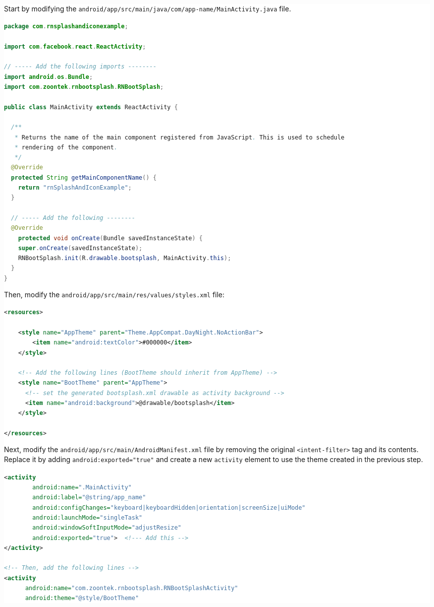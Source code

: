 Start by modifying the `android/app/src/main/java/com/app-name/MainActivity.java` file.

```java
package com.rnsplashandiconexample;

import com.facebook.react.ReactActivity;

// ----- Add the following imports --------
import android.os.Bundle;
import com.zoontek.rnbootsplash.RNBootSplash;

public class MainActivity extends ReactActivity {

  /**
   * Returns the name of the main component registered from JavaScript. This is used to schedule
   * rendering of the component.
   */
  @Override
  protected String getMainComponentName() {
    return "rnSplashAndIconExample";
  }

  // ----- Add the following --------
  @Override
    protected void onCreate(Bundle savedInstanceState) {
    super.onCreate(savedInstanceState);
    RNBootSplash.init(R.drawable.bootsplash, MainActivity.this);
  }
}
```

Then, modify the `android/app/src/main/res/values/styles.xml` file:

```xml
<resources>

    <style name="AppTheme" parent="Theme.AppCompat.DayNight.NoActionBar">
        <item name="android:textColor">#000000</item>
    </style>

    <!-- Add the following lines (BootTheme should inherit from AppTheme) -->
    <style name="BootTheme" parent="AppTheme">
      <!-- set the generated bootsplash.xml drawable as activity background -->
      <item name="android:background">@drawable/bootsplash</item>
    </style>

</resources>
```

Next, modify the `android/app/src/main/AndroidManifest.xml` file by removing the original `<intent-filter>` tag and its contents. Replace it by adding `android:exported="true"` and create a new `activity` element to use the theme created in the previous step.

```xml
<activity
        android:name=".MainActivity"
        android:label="@string/app_name"
        android:configChanges="keyboard|keyboardHidden|orientation|screenSize|uiMode"
        android:launchMode="singleTask"
        android:windowSoftInputMode="adjustResize"
        android:exported="true">  <!--- Add this -->
</activity>

<!-- Then, add the following lines -->
<activity
      android:name="com.zoontek.rnbootsplash.RNBootSplashActivity"
      android:theme="@style/BootTheme"
```